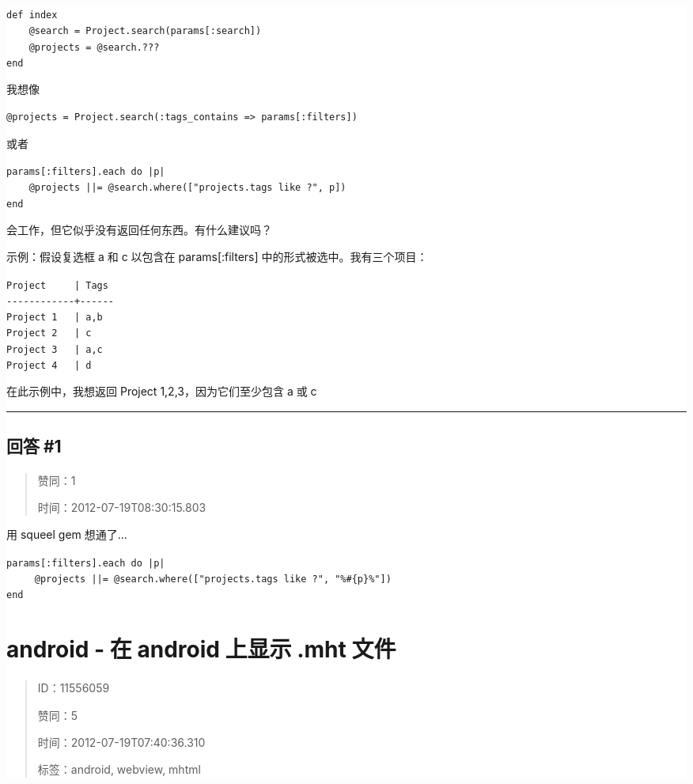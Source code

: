 ```
def index
    @search = Project.search(params[:search])
    @projects = @search.???
end 
```

我想像

```
@projects = Project.search(:tags_contains => params[:filters]) 
```

或者

```
params[:filters].each do |p|
    @projects ||= @search.where(["projects.tags like ?", p])
end 
```

会工作，但它似乎没有返回任何东西。有什么建议吗？

示例：假设复选框 a 和 c 以包含在 params[:filters] 中的形式被选中。我有三个项目：

```
Project     | Tags
------------+------
Project 1   | a,b
Project 2   | c
Project 3   | a,c
Project 4   | d 
```

在此示例中，我想返回 Project 1,2,3，因为它们至少包含 a 或 c

* * *

## 回答 #1

> 赞同：1
> 
> 时间：2012-07-19T08:30:15.803

用 squeel gem 想通了...

```
params[:filters].each do |p|
     @projects ||= @search.where(["projects.tags like ?", "%#{p}%"])
end 
```

# android - 在 android 上显示 .mht 文件

> ID：11556059
> 
> 赞同：5
> 
> 时间：2012-07-19T07:40:36.310
> 
> 标签：android, webview, mhtml
